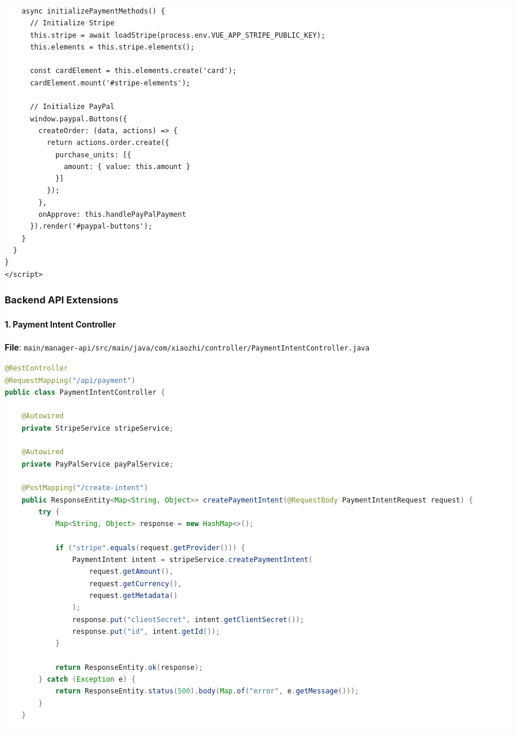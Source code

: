 ```vue
    async initializePaymentMethods() {
      // Initialize Stripe
      this.stripe = await loadStripe(process.env.VUE_APP_STRIPE_PUBLIC_KEY);
      this.elements = this.stripe.elements();
      
      const cardElement = this.elements.create('card');
      cardElement.mount('#stripe-elements');
      
      // Initialize PayPal
      window.paypal.Buttons({
        createOrder: (data, actions) => {
          return actions.order.create({
            purchase_units: [{
              amount: { value: this.amount }
            }]
          });
        },
        onApprove: this.handlePayPalPayment
      }).render('#paypal-buttons');
    }
  }
}
</script>
```

### Backend API Extensions

#### 1. Payment Intent Controller
**File**: `main/manager-api/src/main/java/com/xiaozhi/controller/PaymentIntentController.java`

```java
@RestController
@RequestMapping("/api/payment")
public class PaymentIntentController {
    
    @Autowired
    private StripeService stripeService;
    
    @Autowired  
    private PayPalService payPalService;
    
    @PostMapping("/create-intent")
    public ResponseEntity<Map<String, Object>> createPaymentIntent(@RequestBody PaymentIntentRequest request) {
        try {
            Map<String, Object> response = new HashMap<>();
            
            if ("stripe".equals(request.getProvider())) {
                PaymentIntent intent = stripeService.createPaymentIntent(
                    request.getAmount(), 
                    request.getCurrency(),
                    request.getMetadata()
                );
                response.put("clientSecret", intent.getClientSecret());
                response.put("id", intent.getId());
            }
            
            return ResponseEntity.ok(response);
        } catch (Exception e) {
            return ResponseEntity.status(500).body(Map.of("error", e.getMessage()));
        }
    }
    
```